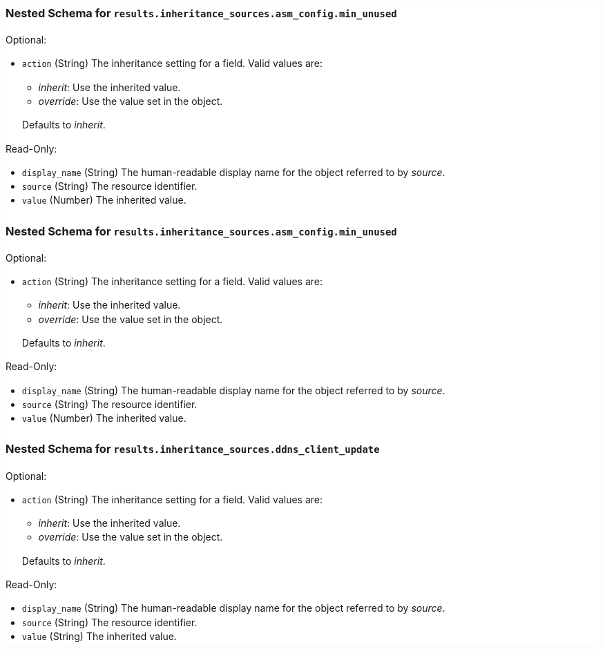 
<a id="nestedatt--results--inheritance_sources--asm_config--min_total"></a>
### Nested Schema for `results.inheritance_sources.asm_config.min_unused`

Optional:

- `action` (String) The inheritance setting for a field. Valid values are:
  * _inherit_: Use the inherited value.
  * _override_: Use the value set in the object.

  Defaults to _inherit_.

Read-Only:

- `display_name` (String) The human-readable display name for the object referred to by _source_.
- `source` (String) The resource identifier.
- `value` (Number) The inherited value.


<a id="nestedatt--results--inheritance_sources--asm_config--min_unused"></a>
### Nested Schema for `results.inheritance_sources.asm_config.min_unused`

Optional:

- `action` (String) The inheritance setting for a field. Valid values are:
  * _inherit_: Use the inherited value.
  * _override_: Use the value set in the object.

  Defaults to _inherit_.

Read-Only:

- `display_name` (String) The human-readable display name for the object referred to by _source_.
- `source` (String) The resource identifier.
- `value` (Number) The inherited value.



<a id="nestedatt--results--inheritance_sources--ddns_client_update"></a>
### Nested Schema for `results.inheritance_sources.ddns_client_update`

Optional:

- `action` (String) The inheritance setting for a field. Valid values are:
  * _inherit_: Use the inherited value.
  * _override_: Use the value set in the object.

  Defaults to _inherit_.

Read-Only:

- `display_name` (String) The human-readable display name for the object referred to by _source_.
- `source` (String) The resource identifier.
- `value` (String) The inherited value.

